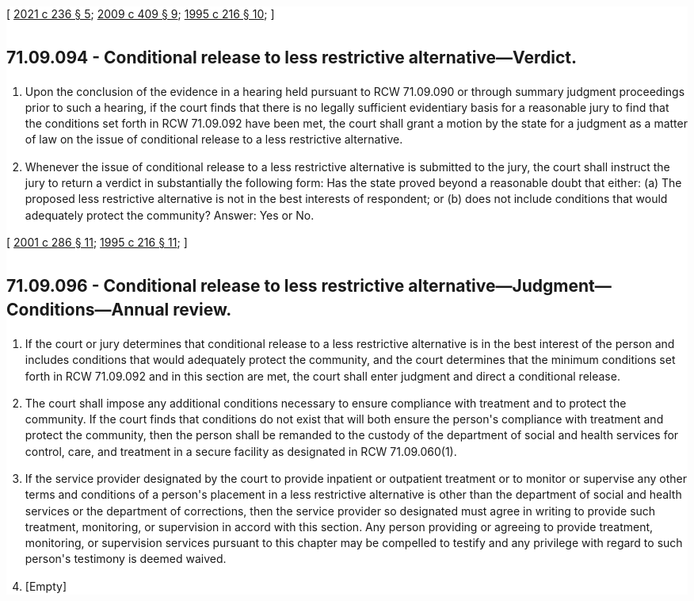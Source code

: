 \[ [2021 c 236 § 5](http://lawfilesext.leg.wa.gov/biennium/2021-22/Pdf/Bills/Session%20Laws/Senate/5163-S2.SL.pdf?cite=2021%20c%20236%20§%205); [2009 c 409 § 9](http://lawfilesext.leg.wa.gov/biennium/2009-10/Pdf/Bills/Session%20Laws/Senate/5718-S.SL.pdf?cite=2009%20c%20409%20§%209); [1995 c 216 § 10](http://lawfilesext.leg.wa.gov/biennium/1995-96/Pdf/Bills/Session%20Laws/Senate/5088-S2.SL.pdf?cite=1995%20c%20216%20§%2010); \]

## 71.09.094 - Conditional release to less restrictive alternative—Verdict.
1. Upon the conclusion of the evidence in a hearing held pursuant to RCW 71.09.090 or through summary judgment proceedings prior to such a hearing, if the court finds that there is no legally sufficient evidentiary basis for a reasonable jury to find that the conditions set forth in RCW 71.09.092 have been met, the court shall grant a motion by the state for a judgment as a matter of law on the issue of conditional release to a less restrictive alternative.

2. Whenever the issue of conditional release to a less restrictive alternative is submitted to the jury, the court shall instruct the jury to return a verdict in substantially the following form: Has the state proved beyond a reasonable doubt that either: (a) The proposed less restrictive alternative is not in the best interests of respondent; or (b) does not include conditions that would adequately protect the community? Answer: Yes or No.

\[ [2001 c 286 § 11](http://lawfilesext.leg.wa.gov/biennium/2001-02/Pdf/Bills/Session%20Laws/Senate/5122-S.SL.pdf?cite=2001%20c%20286%20§%2011); [1995 c 216 § 11](http://lawfilesext.leg.wa.gov/biennium/1995-96/Pdf/Bills/Session%20Laws/Senate/5088-S2.SL.pdf?cite=1995%20c%20216%20§%2011); \]

## 71.09.096 - Conditional release to less restrictive alternative—Judgment—Conditions—Annual review.
1. If the court or jury determines that conditional release to a less restrictive alternative is in the best interest of the person and includes conditions that would adequately protect the community, and the court determines that the minimum conditions set forth in RCW 71.09.092 and in this section are met, the court shall enter judgment and direct a conditional release.

2. The court shall impose any additional conditions necessary to ensure compliance with treatment and to protect the community. If the court finds that conditions do not exist that will both ensure the person's compliance with treatment and protect the community, then the person shall be remanded to the custody of the department of social and health services for control, care, and treatment in a secure facility as designated in RCW 71.09.060(1).

3. If the service provider designated by the court to provide inpatient or outpatient treatment or to monitor or supervise any other terms and conditions of a person's placement in a less restrictive alternative is other than the department of social and health services or the department of corrections, then the service provider so designated must agree in writing to provide such treatment, monitoring, or supervision in accord with this section. Any person providing or agreeing to provide treatment, monitoring, or supervision services pursuant to this chapter may be compelled to testify and any privilege with regard to such person's testimony is deemed waived.

4. [Empty]